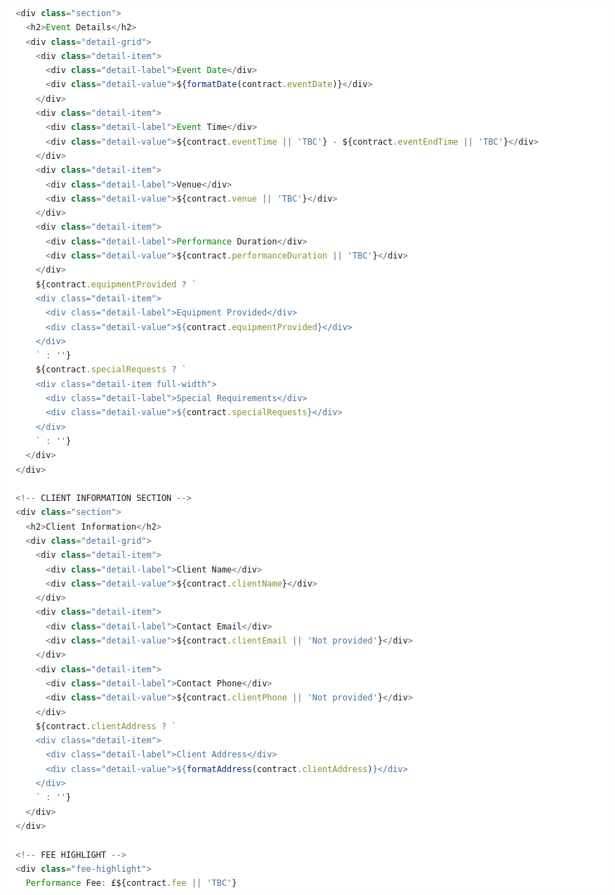 ```typescript
  <div class="section">
    <h2>Event Details</h2>
    <div class="detail-grid">
      <div class="detail-item">
        <div class="detail-label">Event Date</div>
        <div class="detail-value">${formatDate(contract.eventDate)}</div>
      </div>
      <div class="detail-item">
        <div class="detail-label">Event Time</div>
        <div class="detail-value">${contract.eventTime || 'TBC'} - ${contract.eventEndTime || 'TBC'}</div>
      </div>
      <div class="detail-item">
        <div class="detail-label">Venue</div>
        <div class="detail-value">${contract.venue || 'TBC'}</div>
      </div>
      <div class="detail-item">
        <div class="detail-label">Performance Duration</div>
        <div class="detail-value">${contract.performanceDuration || 'TBC'}</div>
      </div>
      ${contract.equipmentProvided ? `
      <div class="detail-item">
        <div class="detail-label">Equipment Provided</div>
        <div class="detail-value">${contract.equipmentProvided}</div>
      </div>
      ` : ''}
      ${contract.specialRequests ? `
      <div class="detail-item full-width">
        <div class="detail-label">Special Requirements</div>
        <div class="detail-value">${contract.specialRequests}</div>
      </div>
      ` : ''}
    </div>
  </div>

  <!-- CLIENT INFORMATION SECTION -->
  <div class="section">
    <h2>Client Information</h2>
    <div class="detail-grid">
      <div class="detail-item">
        <div class="detail-label">Client Name</div>
        <div class="detail-value">${contract.clientName}</div>
      </div>
      <div class="detail-item">
        <div class="detail-label">Contact Email</div>
        <div class="detail-value">${contract.clientEmail || 'Not provided'}</div>
      </div>
      <div class="detail-item">
        <div class="detail-label">Contact Phone</div>
        <div class="detail-value">${contract.clientPhone || 'Not provided'}</div>
      </div>
      ${contract.clientAddress ? `
      <div class="detail-item">
        <div class="detail-label">Client Address</div>
        <div class="detail-value">${formatAddress(contract.clientAddress)}</div>
      </div>
      ` : ''}
    </div>
  </div>

  <!-- FEE HIGHLIGHT -->
  <div class="fee-highlight">
    Performance Fee: £${contract.fee || 'TBC'}
```